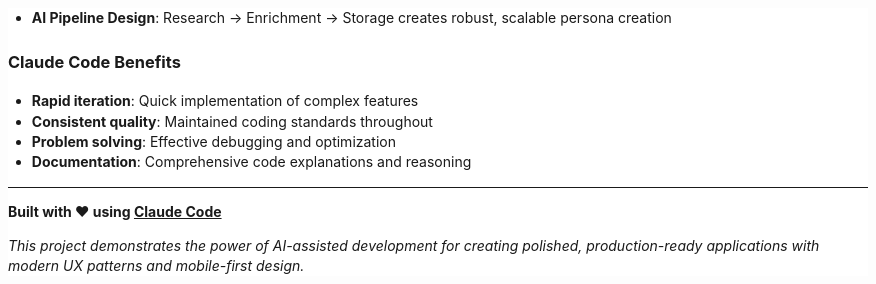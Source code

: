 - **AI Pipeline Design**: Research → Enrichment → Storage creates robust, scalable persona creation

### Claude Code Benefits
- **Rapid iteration**: Quick implementation of complex features
- **Consistent quality**: Maintained coding standards throughout
- **Problem solving**: Effective debugging and optimization
- **Documentation**: Comprehensive code explanations and reasoning

---

**Built with ❤️ using [Claude Code](https://claude.ai/code)**

*This project demonstrates the power of AI-assisted development for creating polished, production-ready applications with modern UX patterns and mobile-first design.*